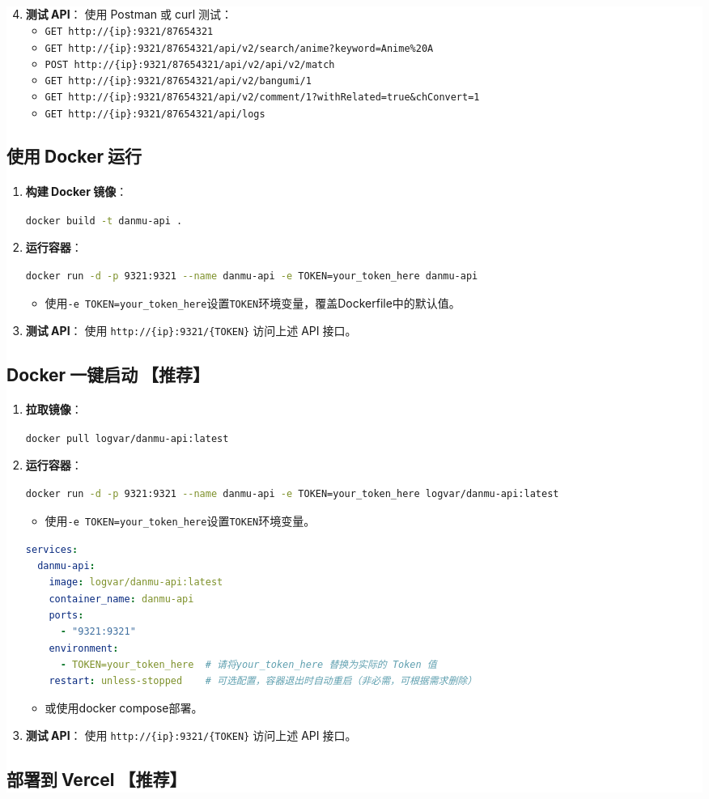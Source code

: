 4. **测试 API**：
   使用 Postman 或 curl 测试：
   - `GET http://{ip}:9321/87654321`
   - `GET http://{ip}:9321/87654321/api/v2/search/anime?keyword=Anime%20A`
   - `POST http://{ip}:9321/87654321/api/v2/api/v2/match`
   - `GET http://{ip}:9321/87654321/api/v2/bangumi/1`
   - `GET http://{ip}:9321/87654321/api/v2/comment/1?withRelated=true&chConvert=1`
   - `GET http://{ip}:9321/87654321/api/logs`

## 使用 Docker 运行
1. **构建 Docker 镜像**：
   ```bash
   docker build -t danmu-api .
   ```

2. **运行容器**：
   ```bash
   docker run -d -p 9321:9321 --name danmu-api -e TOKEN=your_token_here danmu-api
   ```
   - 使用`-e TOKEN=your_token_here`设置`TOKEN`环境变量，覆盖Dockerfile中的默认值。

3. **测试 API**：
   使用 `http://{ip}:9321/{TOKEN}` 访问上述 API 接口。

## Docker 一键启动 【推荐】
1. **拉取镜像**：
   ```bash
   docker pull logvar/danmu-api:latest
   ```

2. **运行容器**：
   ```bash
   docker run -d -p 9321:9321 --name danmu-api -e TOKEN=your_token_here logvar/danmu-api:latest
   ```
   - 使用`-e TOKEN=your_token_here`设置`TOKEN`环境变量。

   ```yaml
   services:
     danmu-api:
       image: logvar/danmu-api:latest
       container_name: danmu-api
       ports:
         - "9321:9321"
       environment:
         - TOKEN=your_token_here  # 请将your_token_here 替换为实际的 Token 值
       restart: unless-stopped    # 可选配置，容器退出时自动重启（非必需，可根据需求删除）
   ```
   - 或使用docker compose部署。

3. **测试 API**：
   使用 `http://{ip}:9321/{TOKEN}` 访问上述 API 接口。

## 部署到 Vercel 【推荐】
